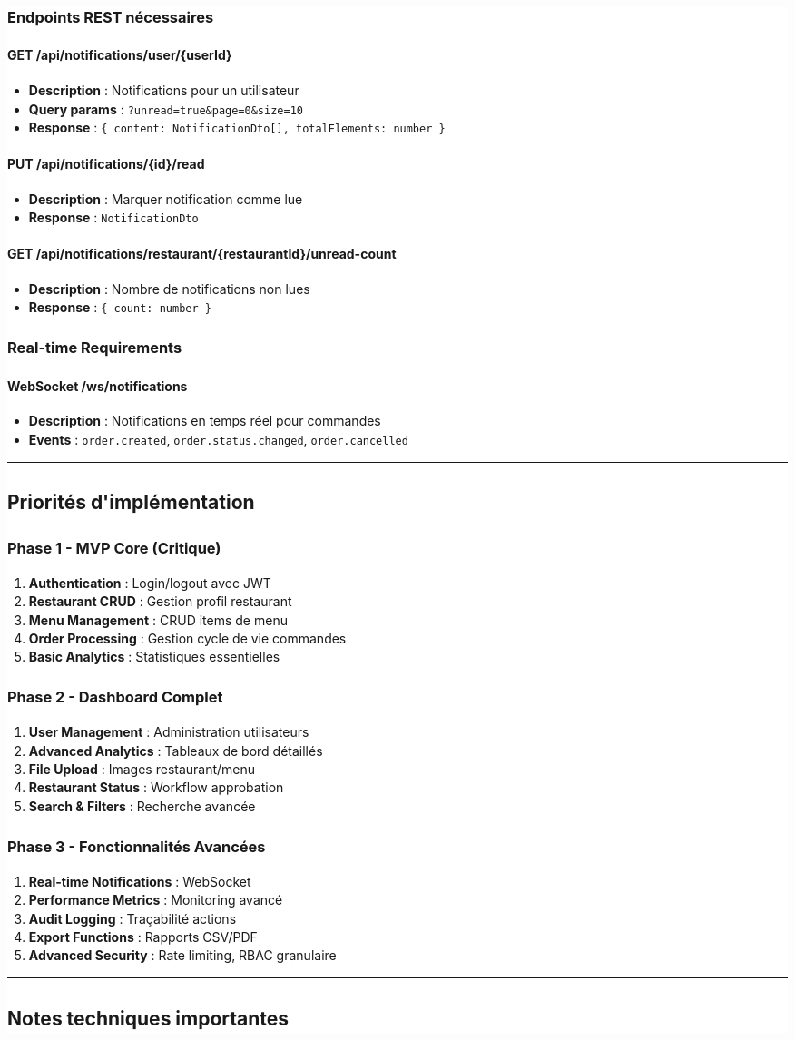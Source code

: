 ### Endpoints REST nécessaires

#### GET /api/notifications/user/{userId}
- **Description** : Notifications pour un utilisateur
- **Query params** : `?unread=true&page=0&size=10`
- **Response** : `{ content: NotificationDto[], totalElements: number }`

#### PUT /api/notifications/{id}/read
- **Description** : Marquer notification comme lue
- **Response** : `NotificationDto`

#### GET /api/notifications/restaurant/{restaurantId}/unread-count
- **Description** : Nombre de notifications non lues
- **Response** : `{ count: number }`

### Real-time Requirements

#### WebSocket /ws/notifications
- **Description** : Notifications en temps réel pour commandes
- **Events** : `order.created`, `order.status.changed`, `order.cancelled`

---

## Priorités d'implémentation

### Phase 1 - MVP Core (Critique)
1. **Authentication** : Login/logout avec JWT
2. **Restaurant CRUD** : Gestion profil restaurant
3. **Menu Management** : CRUD items de menu
4. **Order Processing** : Gestion cycle de vie commandes
5. **Basic Analytics** : Statistiques essentielles

### Phase 2 - Dashboard Complet
1. **User Management** : Administration utilisateurs
2. **Advanced Analytics** : Tableaux de bord détaillés
3. **File Upload** : Images restaurant/menu
4. **Restaurant Status** : Workflow approbation
5. **Search & Filters** : Recherche avancée

### Phase 3 - Fonctionnalités Avancées
1. **Real-time Notifications** : WebSocket
2. **Performance Metrics** : Monitoring avancé
3. **Audit Logging** : Traçabilité actions
4. **Export Functions** : Rapports CSV/PDF
5. **Advanced Security** : Rate limiting, RBAC granulaire

---

## Notes techniques importantes

